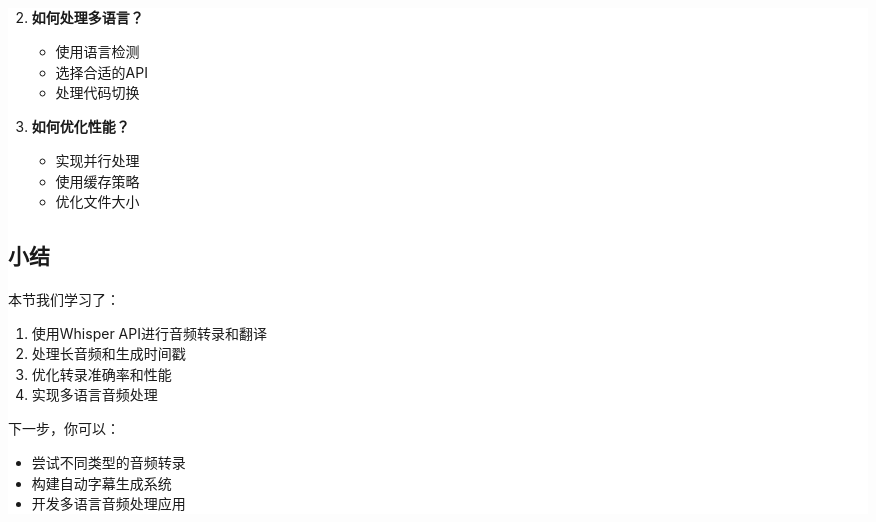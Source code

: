 2. **如何处理多语言？**
   - 使用语言检测
   - 选择合适的API
   - 处理代码切换

3. **如何优化性能？**
   - 实现并行处理
   - 使用缓存策略
   - 优化文件大小

## 小结

本节我们学习了：
1. 使用Whisper API进行音频转录和翻译
2. 处理长音频和生成时间戳
3. 优化转录准确率和性能
4. 实现多语言音频处理

下一步，你可以：
- 尝试不同类型的音频转录
- 构建自动字幕生成系统
- 开发多语言音频处理应用
